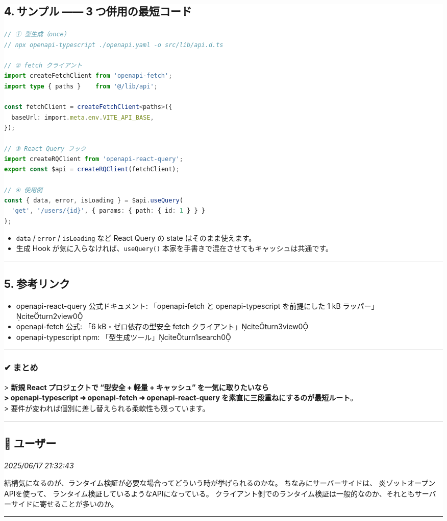 
## 4. サンプル —— 3 つ併用の最短コード

```ts
// ① 型生成（once）
// npx openapi-typescript ./openapi.yaml -o src/lib/api.d.ts

// ② fetch クライアント
import createFetchClient from 'openapi-fetch';
import type { paths }    from '@/lib/api';

const fetchClient = createFetchClient<paths>({
  baseUrl: import.meta.env.VITE_API_BASE,
});

// ③ React Query フック
import createRQClient from 'openapi-react-query';
export const $api = createRQClient(fetchClient);

// ④ 使用例
const { data, error, isLoading } = $api.useQuery(
  'get', '/users/{id}', { params: { path: { id: 1 } } }
);
```

* `data` / `error` / `isLoading` など React Query の state はそのまま使えます。  
* 生成 Hook が気に入らなければ、`useQuery()` 本家を手書きで混在させてもキャッシュは共通です。

---

## 5. 参考リンク

* openapi-react-query 公式ドキュメント: 「openapi-fetch と openapi-typescript を前提にした 1 kB ラッパー」citeturn2view0  
* openapi-fetch 公式: 「6 kB・ゼロ依存の型安全 fetch クライアント」citeturn3view0  
* openapi-typescript npm: 「型生成ツール」citeturn1search0  

---

### ✔ まとめ

&gt; **新規 React プロジェクトで “型安全 + 軽量 + キャッシュ” を一気に取りたいなら  
&gt; openapi-typescript ➜ openapi-fetch ➜ openapi-react-query を素直に三段重ねにするのが最短ルート**。  
&gt; 要件が変われば個別に差し替えられる柔軟性も残っています。

---

## 👤 ユーザー
*2025/06/17 21:32:43*

結構気になるのが、ランタイム検証が必要な場合ってどういう時が挙げられるのかな。 ちなみにサーバーサイドは、 炎ゾットオープンAPIを使って、 ランタイム検証しているようなAPIになっている。 クライアント側でのランタイム検証は一般的なのか、それともサーバーサイドに寄せることが多いのか。

---